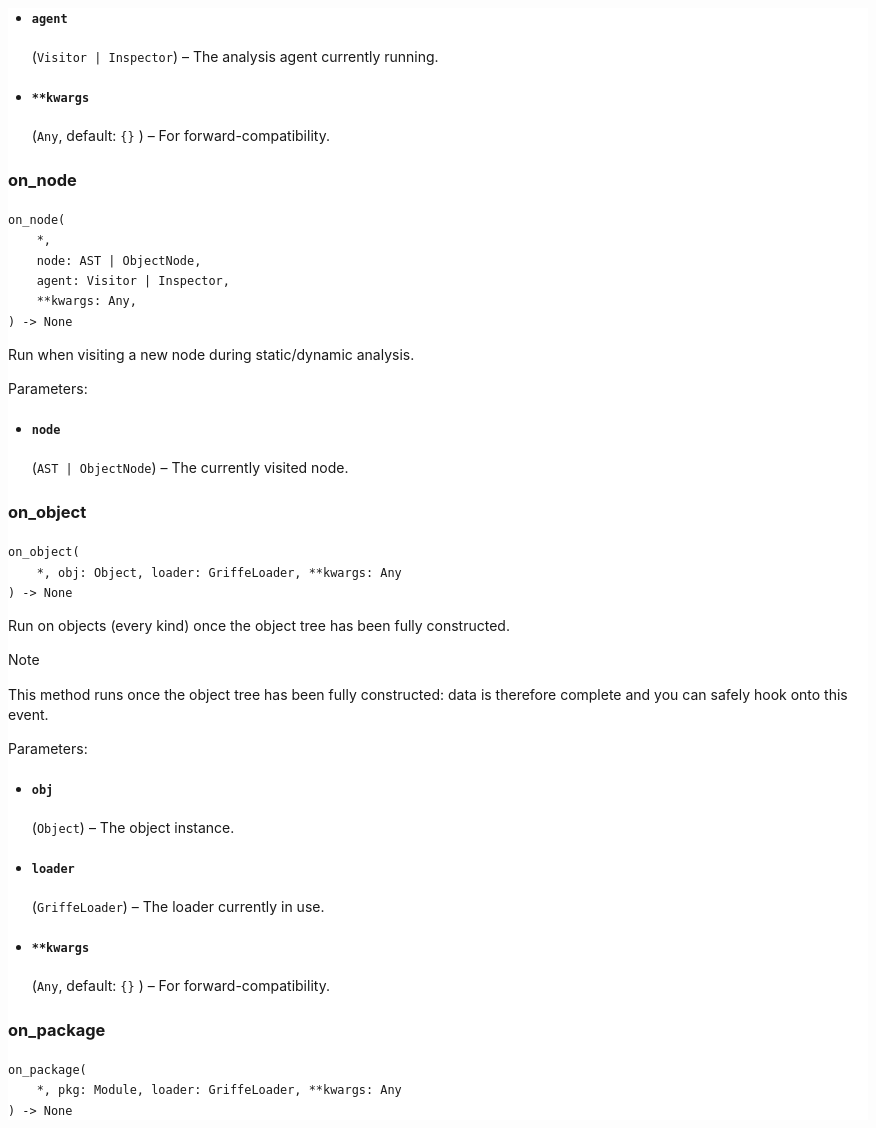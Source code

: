 - #### **`agent`**

  (`Visitor | Inspector`) – The analysis agent currently running.

- #### **`**kwargs`**

  (`Any`, default: `{}` ) – For forward-compatibility.

### on_node

```
on_node(
    *,
    node: AST | ObjectNode,
    agent: Visitor | Inspector,
    **kwargs: Any,
) -> None
```

Run when visiting a new node during static/dynamic analysis.

Parameters:

- #### **`node`**

  (`AST | ObjectNode`) – The currently visited node.

### on_object

```
on_object(
    *, obj: Object, loader: GriffeLoader, **kwargs: Any
) -> None
```

Run on objects (every kind) once the object tree has been fully constructed.

Note

This method runs once the object tree has been fully constructed: data is therefore complete and you can safely hook onto this event.

Parameters:

- #### **`obj`**

  (`Object`) – The object instance.

- #### **`loader`**

  (`GriffeLoader`) – The loader currently in use.

- #### **`**kwargs`**

  (`Any`, default: `{}` ) – For forward-compatibility.

### on_package

```
on_package(
    *, pkg: Module, loader: GriffeLoader, **kwargs: Any
) -> None
```
